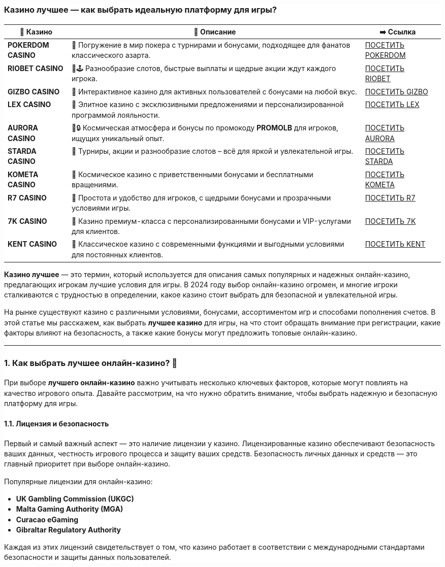 ### Казино лучшее — как выбрать идеальную платформу для игры?
| 🎰 Казино           | 📜 Описание                                                                                       | ➡️ Ссылка                                                                                          |   |
| ------------------- | ------------------------------------------------------------------------------------------------- | -------------------------------------------------------------------------------------------------- | - |
| **POKERDOM CASINO** | 🎲 Погружение в мир покера с турнирами и бонусами, подходящее для фанатов классического азарта.   | [ПОСЕТИТЬ POKERDOM](https://brandplay.link/FwVc4f)                                                 |   |
| **RIOBET CASINO**   | 🌟🕹️ Разнообразие слотов, быстрые выплаты и щедрые акции ждут каждого игрока.                    | [ПОСЕТИТЬ RIOBET](https://brandplay.link/TnjsxFvH)                                                 |   |
| **GIZBO CASINO**    | 🚀 Интерактивное казино для активных пользователей с бонусами на любой вкус.                      | [ПОСЕТИТЬ GIZBO](https://brandplay.link/rvzLrVLp)                                                  |   |
| **LEX CASINO**      | 🎰 Элитное казино с эксклюзивными предложениями и персонализированной программой лояльности.      | [ПОСЕТИТЬ LEX](https://brandplay.link/VMqNXPFs)                                                    |   |
| **AURORA CASINO**   | 🌌🔒 Космическая атмосфера и бонусы по промокоду **PROMOLB** для игроков, ищущих уникальный опыт. | [ПОСЕТИТЬ AURORA](https://10trafic-stat2.com/click/668546556bcc6313411604bc/6766/13031/subaccount) |   |
| **STARDA CASINO**   | 🌠 Турниры, акции и разнообразие слотов – всё для яркой и увлекательной игры.                     | [ПОСЕТИТЬ STARDA](https://brandplay.link/HDcDrxLk)                                                 |   |
| **KOMETA CASINO**   | 💫 Космическое казино с приветственными бонусами и бесплатными вращениями.                        | [ПОСЕТИТЬ KOMETA](https://brandplay.link/jHzFFYGv)                                                 |   |
| **R7 CASINO**       | 🎯 Простота и удобство для игроков, с щедрыми бонусами и прозрачными условиями игры.              | [ПОСЕТИТЬ R7](https://brandplay.link/dByFXP7h)                                                     |   |
| **7K CASINO**       | 💎 Казино премиум-класса с персонализированными бонусами и VIP-услугами для клиентов.             | [ПОСЕТИТЬ 7K](https://brandplay.link/dd46bNgD)                                                     |   |
| **KENT CASINO**     | 🎲 Классическое казино с современными функциями и выгодными условиями для постоянных клиентов.    | [ПОСЕТИТЬ KENT](https://brandplay.link/XRH1g6Vb)          
**Казино лучшее** — это термин, который используется для описания самых популярных и надежных онлайн-казино, предлагающих игрокам лучшие условия для игры. В 2024 году выбор онлайн-казино огромен, и многие игроки сталкиваются с трудностью в определении, какое казино стоит выбрать для безопасной и увлекательной игры.

На рынке существуют казино с различными условиями, бонусами, ассортиментом игр и способами пополнения счетов. В этой статье мы расскажем, как выбрать **лучшее казино** для игры, на что стоит обращать внимание при регистрации, какие факторы влияют на безопасность, а также какие бонусы могут предложить топовые онлайн-казино.

***

### 1. Как выбрать лучшее онлайн-казино? 🎯

При выборе **лучшего онлайн-казино** важно учитывать несколько ключевых факторов, которые могут повлиять на качество игрового опыта. Давайте рассмотрим, на что нужно обратить внимание, чтобы выбрать надежную и безопасную платформу для игры.

#### 1.1. Лицензия и безопасность

Первый и самый важный аспект — это наличие лицензии у казино. Лицензированные казино обеспечивают безопасность ваших данных, честность игрового процесса и защиту ваших средств. Безопасность личных данных и средств — это главный приоритет при выборе онлайн-казино.

Популярные лицензии для онлайн-казино:

* **UK Gambling Commission (UKGC)**
* **Malta Gaming Authority (MGA)**
* **Curacao eGaming**
* **Gibraltar Regulatory Authority**

Каждая из этих лицензий свидетельствует о том, что казино работает в соответствии с международными стандартами безопасности и защиты данных пользователей.
